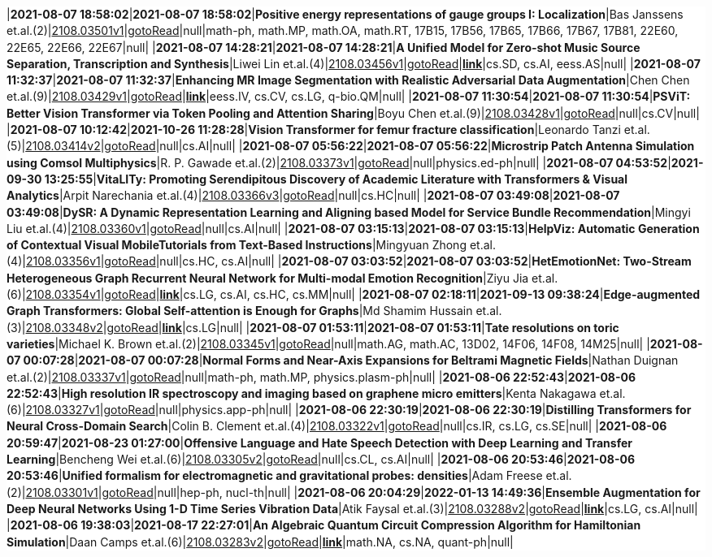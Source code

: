|**2021-08-07 18:58:02**|**2021-08-07 18:58:02**|**Positive energy representations of gauge groups I: Localization**|Bas Janssens et.al.(2)|[2108.03501v1](http://arxiv.org/abs/2108.03501v1)|[gotoRead](http://arxiv.org/pdf/2108.03501v1)|null|math-ph, math.MP, math.OA, math.RT, 17B15, 17B56, 17B65, 17B66, 17B67, 17B81, 22E60, 22E65, 22E66, 22E67|null|
|**2021-08-07 14:28:21**|**2021-08-07 14:28:21**|**A Unified Model for Zero-shot Music Source Separation, Transcription and   Synthesis**|Liwei Lin et.al.(4)|[2108.03456v1](http://arxiv.org/abs/2108.03456v1)|[gotoRead](http://arxiv.org/pdf/2108.03456v1)|**[link](https://github.com/kikyo-16/a-unified-model-for-zero-shot-musical-source-separation-transcription-and-synthesis)**|cs.SD, cs.AI, eess.AS|null|
|**2021-08-07 11:32:37**|**2021-08-07 11:32:37**|**Enhancing MR Image Segmentation with Realistic Adversarial Data   Augmentation**|Chen Chen et.al.(9)|[2108.03429v1](http://arxiv.org/abs/2108.03429v1)|[gotoRead](http://arxiv.org/pdf/2108.03429v1)|**[link](https://github.com/cherise215/advchain)**|eess.IV, cs.CV, cs.LG, q-bio.QM|null|
|**2021-08-07 11:30:54**|**2021-08-07 11:30:54**|**PSViT: Better Vision Transformer via Token Pooling and Attention Sharing**|Boyu Chen et.al.(9)|[2108.03428v1](http://arxiv.org/abs/2108.03428v1)|[gotoRead](http://arxiv.org/pdf/2108.03428v1)|null|cs.CV|null|
|**2021-08-07 10:12:42**|**2021-10-26 11:28:28**|**Vision Transformer for femur fracture classification**|Leonardo Tanzi et.al.(5)|[2108.03414v2](http://arxiv.org/abs/2108.03414v2)|[gotoRead](http://arxiv.org/pdf/2108.03414v2)|null|cs.AI|null|
|**2021-08-07 05:56:22**|**2021-08-07 05:56:22**|**Microstrip Patch Antenna Simulation using Comsol Multiphysics**|R. P. Gawade et.al.(2)|[2108.03373v1](http://arxiv.org/abs/2108.03373v1)|[gotoRead](http://arxiv.org/pdf/2108.03373v1)|null|physics.ed-ph|null|
|**2021-08-07 04:53:52**|**2021-09-30 13:25:55**|**VitaLITy: Promoting Serendipitous Discovery of Academic Literature with   Transformers & Visual Analytics**|Arpit Narechania et.al.(4)|[2108.03366v3](http://arxiv.org/abs/2108.03366v3)|[gotoRead](http://arxiv.org/pdf/2108.03366v3)|null|cs.HC|null|
|**2021-08-07 03:49:08**|**2021-08-07 03:49:08**|**DySR: A Dynamic Representation Learning and Aligning based Model for   Service Bundle Recommendation**|Mingyi Liu et.al.(4)|[2108.03360v1](http://arxiv.org/abs/2108.03360v1)|[gotoRead](http://arxiv.org/pdf/2108.03360v1)|null|cs.AI|null|
|**2021-08-07 03:15:13**|**2021-08-07 03:15:13**|**HelpViz: Automatic Generation of Contextual Visual MobileTutorials from   Text-Based Instructions**|Mingyuan Zhong et.al.(4)|[2108.03356v1](http://arxiv.org/abs/2108.03356v1)|[gotoRead](http://arxiv.org/pdf/2108.03356v1)|null|cs.HC, cs.AI|null|
|**2021-08-07 03:03:52**|**2021-08-07 03:03:52**|**HetEmotionNet: Two-Stream Heterogeneous Graph Recurrent Neural Network   for Multi-modal Emotion Recognition**|Ziyu Jia et.al.(6)|[2108.03354v1](http://arxiv.org/abs/2108.03354v1)|[gotoRead](http://arxiv.org/pdf/2108.03354v1)|**[link](https://github.com/ziyujia/hetemotionnet)**|cs.LG, cs.AI, cs.HC, cs.MM|null|
|**2021-08-07 02:18:11**|**2021-09-13 09:38:24**|**Edge-augmented Graph Transformers: Global Self-attention is Enough for   Graphs**|Md Shamim Hussain et.al.(3)|[2108.03348v2](http://arxiv.org/abs/2108.03348v2)|[gotoRead](http://arxiv.org/pdf/2108.03348v2)|**[link](https://github.com/shamim-hussain/egt)**|cs.LG|null|
|**2021-08-07 01:53:11**|**2021-08-07 01:53:11**|**Tate resolutions on toric varieties**|Michael K. Brown et.al.(2)|[2108.03345v1](http://arxiv.org/abs/2108.03345v1)|[gotoRead](http://arxiv.org/pdf/2108.03345v1)|null|math.AG, math.AC, 13D02, 14F06, 14F08, 14M25|null|
|**2021-08-07 00:07:28**|**2021-08-07 00:07:28**|**Normal Forms and Near-Axis Expansions for Beltrami Magnetic Fields**|Nathan Duignan et.al.(2)|[2108.03337v1](http://arxiv.org/abs/2108.03337v1)|[gotoRead](http://arxiv.org/pdf/2108.03337v1)|null|math-ph, math.MP, physics.plasm-ph|null|
|**2021-08-06 22:52:43**|**2021-08-06 22:52:43**|**High resolution IR spectroscopy and imaging based on graphene micro   emitters**|Kenta Nakagawa et.al.(6)|[2108.03327v1](http://arxiv.org/abs/2108.03327v1)|[gotoRead](http://arxiv.org/pdf/2108.03327v1)|null|physics.app-ph|null|
|**2021-08-06 22:30:19**|**2021-08-06 22:30:19**|**Distilling Transformers for Neural Cross-Domain Search**|Colin B. Clement et.al.(4)|[2108.03322v1](http://arxiv.org/abs/2108.03322v1)|[gotoRead](http://arxiv.org/pdf/2108.03322v1)|null|cs.IR, cs.LG, cs.SE|null|
|**2021-08-06 20:59:47**|**2021-08-23 01:27:00**|**Offensive Language and Hate Speech Detection with Deep Learning and   Transfer Learning**|Bencheng Wei et.al.(6)|[2108.03305v2](http://arxiv.org/abs/2108.03305v2)|[gotoRead](http://arxiv.org/pdf/2108.03305v2)|null|cs.CL, cs.AI|null|
|**2021-08-06 20:53:46**|**2021-08-06 20:53:46**|**Unified formalism for electromagnetic and gravitational probes:   densities**|Adam Freese et.al.(2)|[2108.03301v1](http://arxiv.org/abs/2108.03301v1)|[gotoRead](http://arxiv.org/pdf/2108.03301v1)|null|hep-ph, nucl-th|null|
|**2021-08-06 20:04:29**|**2022-01-13 14:49:36**|**Ensemble Augmentation for Deep Neural Networks Using 1-D Time Series   Vibration Data**|Atik Faysal et.al.(3)|[2108.03288v2](http://arxiv.org/abs/2108.03288v2)|[gotoRead](http://arxiv.org/pdf/2108.03288v2)|**[link](https://github.com/atik666/augmmentationcode)**|cs.LG, cs.AI|null|
|**2021-08-06 19:38:03**|**2021-08-17 22:27:01**|**An Algebraic Quantum Circuit Compression Algorithm for Hamiltonian   Simulation**|Daan Camps et.al.(6)|[2108.03283v2](http://arxiv.org/abs/2108.03283v2)|[gotoRead](http://arxiv.org/pdf/2108.03283v2)|**[link](https://github.com/quantumcomputinglab/f3cpp)**|math.NA, cs.NA, quant-ph|null|